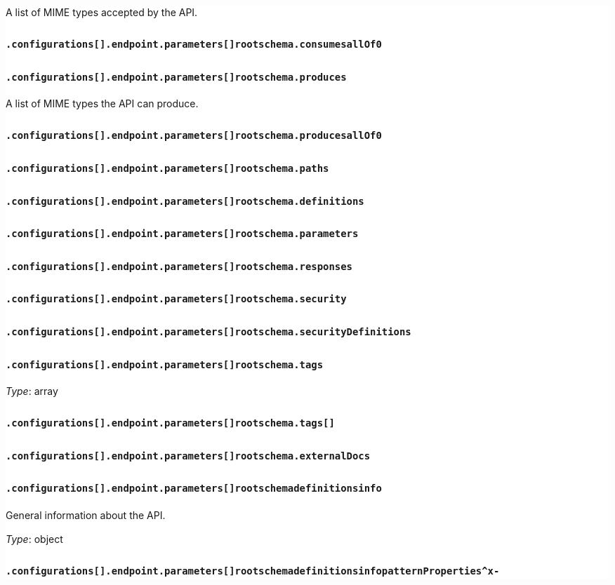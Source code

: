 A list of MIME types accepted by the API.

### `.configurations[].endpoint.parameters[]rootschema.consumesallOf0`

### `.configurations[].endpoint.parameters[]rootschema.produces`

A list of MIME types the API can produce.

### `.configurations[].endpoint.parameters[]rootschema.producesallOf0`

### `.configurations[].endpoint.parameters[]rootschema.paths`

### `.configurations[].endpoint.parameters[]rootschema.definitions`

### `.configurations[].endpoint.parameters[]rootschema.parameters`

### `.configurations[].endpoint.parameters[]rootschema.responses`

### `.configurations[].endpoint.parameters[]rootschema.security`

### `.configurations[].endpoint.parameters[]rootschema.securityDefinitions`

### `.configurations[].endpoint.parameters[]rootschema.tags`

*Type*: array

### `.configurations[].endpoint.parameters[]rootschema.tags[]`

### `.configurations[].endpoint.parameters[]rootschema.externalDocs`

### `.configurations[].endpoint.parameters[]rootschemadefinitionsinfo`

General information about the API.

*Type*: object

### `.configurations[].endpoint.parameters[]rootschemadefinitionsinfopatternProperties^x-`
